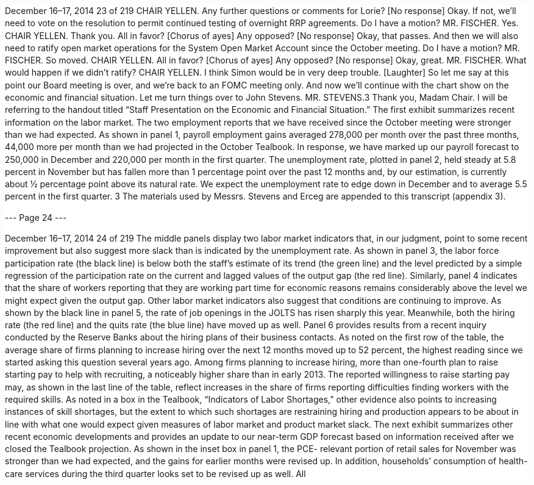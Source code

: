 December 16–17, 2014 23 of 219
CHAIR YELLEN. Any further questions or comments for Lorie? [No response] Okay.
If not, we’ll need to vote on the resolution to permit continued testing of overnight RRP
agreements. Do I have a motion?
MR. FISCHER. Yes.
CHAIR YELLEN. Thank you. All in favor? [Chorus of ayes] Any opposed? [No
response] Okay, that passes. And then we will also need to ratify open market operations for the
System Open Market Account since the October meeting. Do I have a motion?
MR. FISCHER. So moved.
CHAIR YELLEN. All in favor? [Chorus of ayes] Any opposed? [No response] Okay,
great.
MR. FISCHER. What would happen if we didn’t ratify?
CHAIR YELLEN. I think Simon would be in very deep trouble. [Laughter] So let me
say at this point our Board meeting is over, and we’re back to an FOMC meeting only. And now
we’ll continue with the chart show on the economic and financial situation. Let me turn things
over to John Stevens.
MR. STEVENS.3 Thank you, Madam Chair. I will be referring to the handout
titled “Staff Presentation on the Economic and Financial Situation.”
The first exhibit summarizes recent information on the labor market. The two
employment reports that we have received since the October meeting were stronger
than we had expected. As shown in panel 1, payroll employment gains averaged
278,000 per month over the past three months, 44,000 more per month than we had
projected in the October Tealbook. In response, we have marked up our payroll
forecast to 250,000 in December and 220,000 per month in the first quarter. The
unemployment rate, plotted in panel 2, held steady at 5.8 percent in November but
has fallen more than 1 percentage point over the past 12 months and, by our
estimation, is currently about ½ percentage point above its natural rate. We expect
the unemployment rate to edge down in December and to average 5.5 percent in the
first quarter.
3 The materials used by Messrs. Stevens and Erceg are appended to this transcript (appendix 3).

--- Page 24 ---

December 16–17, 2014 24 of 219
The middle panels display two labor market indicators that, in our judgment, point
to some recent improvement but also suggest more slack than is indicated by the
unemployment rate. As shown in panel 3, the labor force participation rate (the black
line) is below both the staff’s estimate of its trend (the green line) and the level
predicted by a simple regression of the participation rate on the current and lagged
values of the output gap (the red line). Similarly, panel 4 indicates that the share of
workers reporting that they are working part time for economic reasons remains
considerably above the level we might expect given the output gap.
Other labor market indicators also suggest that conditions are continuing to
improve. As shown by the black line in panel 5, the rate of job openings in the
JOLTS has risen sharply this year. Meanwhile, both the hiring rate (the red line) and
the quits rate (the blue line) have moved up as well. Panel 6 provides results from a
recent inquiry conducted by the Reserve Banks about the hiring plans of their
business contacts. As noted on the first row of the table, the average share of firms
planning to increase hiring over the next 12 months moved up to 52 percent, the
highest reading since we started asking this question several years ago. Among firms
planning to increase hiring, more than one-fourth plan to raise starting pay to help
with recruiting, a noticeably higher share than in early 2013. The reported
willingness to raise starting pay may, as shown in the last line of the table, reflect
increases in the share of firms reporting difficulties finding workers with the required
skills. As noted in a box in the Tealbook, “Indicators of Labor Shortages,” other
evidence also points to increasing instances of skill shortages, but the extent to which
such shortages are restraining hiring and production appears to be about in line with
what one would expect given measures of labor market and product market slack.
The next exhibit summarizes other recent economic developments and provides
an update to our near-term GDP forecast based on information received after we
closed the Tealbook projection. As shown in the inset box in panel 1, the PCE-
relevant portion of retail sales for November was stronger than we had expected, and
the gains for earlier months were revised up. In addition, households’ consumption
of health-care services during the third quarter looks set to be revised up as well. All